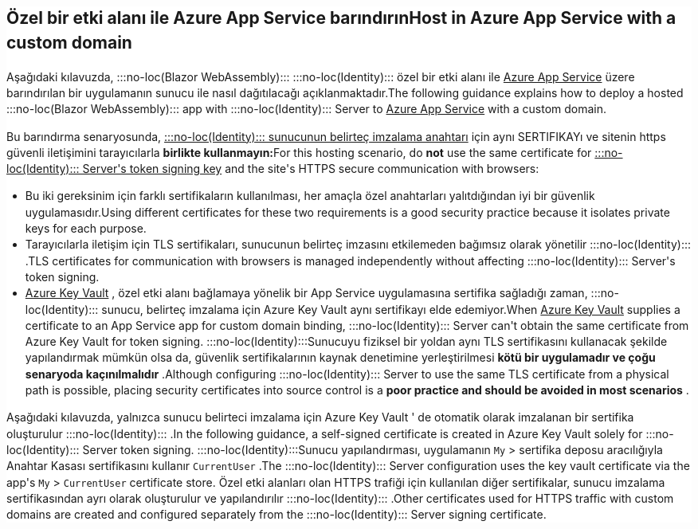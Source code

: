 ## <a name="host-in-azure-app-service-with-a-custom-domain"></a><span data-ttu-id="f9c35-230">Özel bir etki alanı ile Azure App Service barındırın</span><span class="sxs-lookup"><span data-stu-id="f9c35-230">Host in Azure App Service with a custom domain</span></span>

<span data-ttu-id="f9c35-231">Aşağıdaki kılavuzda, :::no-loc(Blazor WebAssembly)::: :::no-loc(Identity)::: özel bir etki alanı ile [Azure App Service](https://azure.microsoft.com/services/app-service/) üzere barındırılan bir uygulamanın sunucu ile nasıl dağıtılacağı açıklanmaktadır.</span><span class="sxs-lookup"><span data-stu-id="f9c35-231">The following guidance explains how to deploy a hosted :::no-loc(Blazor WebAssembly)::: app with :::no-loc(Identity)::: Server to [Azure App Service](https://azure.microsoft.com/services/app-service/) with a custom domain.</span></span>

<span data-ttu-id="f9c35-232">Bu barındırma senaryosunda, [ :::no-loc(Identity)::: sunucunun belirteç imzalama anahtarı](https://docs.identityserver.io/en/latest/topics/crypto.html#token-signing-and-validation) için aynı SERTIFIKAYı ve sitenin https güvenli iletişimini tarayıcılarla **birlikte kullanmayın:**</span><span class="sxs-lookup"><span data-stu-id="f9c35-232">For this hosting scenario, do **not** use the same certificate for [:::no-loc(Identity)::: Server's token signing key](https://docs.identityserver.io/en/latest/topics/crypto.html#token-signing-and-validation) and the site's HTTPS secure communication with browsers:</span></span>

* <span data-ttu-id="f9c35-233">Bu iki gereksinim için farklı sertifikaların kullanılması, her amaçla özel anahtarları yalıtdığından iyi bir güvenlik uygulamasıdır.</span><span class="sxs-lookup"><span data-stu-id="f9c35-233">Using different certificates for these two requirements is a good security practice because it isolates private keys for each purpose.</span></span>
* <span data-ttu-id="f9c35-234">Tarayıcılarla iletişim için TLS sertifikaları, sunucunun belirteç imzasını etkilemeden bağımsız olarak yönetilir :::no-loc(Identity)::: .</span><span class="sxs-lookup"><span data-stu-id="f9c35-234">TLS certificates for communication with browsers is managed independently without affecting :::no-loc(Identity)::: Server's token signing.</span></span>
* <span data-ttu-id="f9c35-235">[Azure Key Vault](https://azure.microsoft.com/services/key-vault/) , özel etki alanı bağlamaya yönelik bir App Service uygulamasına sertifika sağladığı zaman, :::no-loc(Identity)::: sunucu, belirteç imzalama için Azure Key Vault aynı sertifikayı elde edemiyor.</span><span class="sxs-lookup"><span data-stu-id="f9c35-235">When [Azure Key Vault](https://azure.microsoft.com/services/key-vault/) supplies a certificate to an App Service app for custom domain binding, :::no-loc(Identity)::: Server can't obtain the same certificate from Azure Key Vault for token signing.</span></span> <span data-ttu-id="f9c35-236">:::no-loc(Identity):::Sunucuyu fiziksel bir yoldan aynı TLS sertifikasını kullanacak şekilde yapılandırmak mümkün olsa da, güvenlik sertifikalarının kaynak denetimine yerleştirilmesi **kötü bir uygulamadır ve çoğu senaryoda kaçınılmalıdır** .</span><span class="sxs-lookup"><span data-stu-id="f9c35-236">Although configuring :::no-loc(Identity)::: Server to use the same TLS certificate from a physical path is possible, placing security certificates into source control is a **poor practice and should be avoided in most scenarios** .</span></span>

<span data-ttu-id="f9c35-237">Aşağıdaki kılavuzda, yalnızca sunucu belirteci imzalama için Azure Key Vault ' de otomatik olarak imzalanan bir sertifika oluşturulur :::no-loc(Identity)::: .</span><span class="sxs-lookup"><span data-stu-id="f9c35-237">In the following guidance, a self-signed certificate is created in Azure Key Vault solely for :::no-loc(Identity)::: Server token signing.</span></span> <span data-ttu-id="f9c35-238">:::no-loc(Identity):::Sunucu yapılandırması, uygulamanın `My`  >  sertifika deposu aracılığıyla Anahtar Kasası sertifikasını kullanır `CurrentUser` .</span><span class="sxs-lookup"><span data-stu-id="f9c35-238">The :::no-loc(Identity)::: Server configuration uses the key vault certificate via the app's `My` > `CurrentUser` certificate store.</span></span> <span data-ttu-id="f9c35-239">Özel etki alanları olan HTTPS trafiği için kullanılan diğer sertifikalar, sunucu imzalama sertifikasından ayrı olarak oluşturulur ve yapılandırılır :::no-loc(Identity)::: .</span><span class="sxs-lookup"><span data-stu-id="f9c35-239">Other certificates used for HTTPS traffic with custom domains are created and configured separately from the :::no-loc(Identity)::: Server signing certificate.</span></span>
